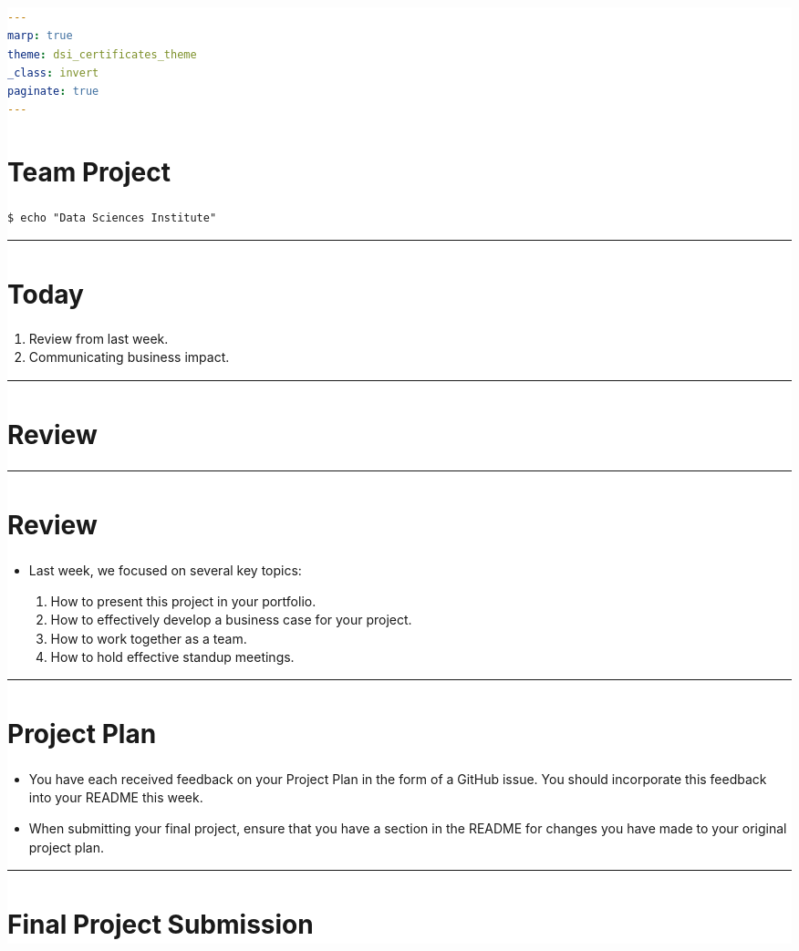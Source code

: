 ```yaml
---
marp: true
theme: dsi_certificates_theme
_class: invert
paginate: true
---
```


# Team Project

```
$ echo "Data Sciences Institute"
```

--- 

# Today

1. Review from last week.
2. Communicating business impact.

---

# Review

---

# Review

* Last week, we focused on several key topics:

    1. How to present this project in your portfolio.
    2. How to effectively develop a business case for your project.
    3. How to work together as a team.
    4. How to hold effective standup meetings.

---

# Project Plan

* You have each received feedback on your Project Plan in the form of a GitHub issue. You should incorporate this feedback into your README this week.

* When submitting your final project, ensure that you have a section in the README for changes you have made to your original project plan.

---

# Final Project Submission
